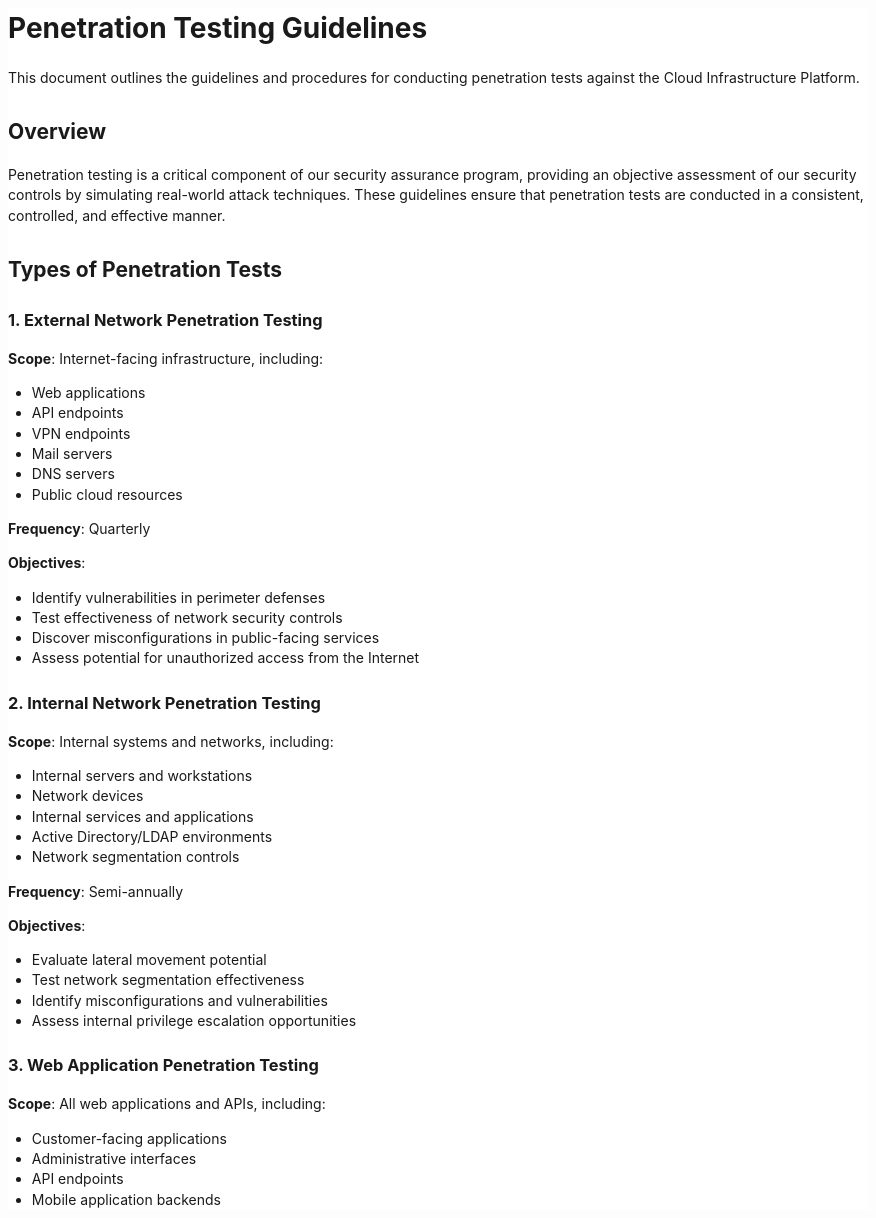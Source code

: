 # Penetration Testing Guidelines

This document outlines the guidelines and procedures for conducting penetration tests against the Cloud Infrastructure Platform.

## Overview

Penetration testing is a critical component of our security assurance program, providing an objective assessment of our security controls by simulating real-world attack techniques. These guidelines ensure that penetration tests are conducted in a consistent, controlled, and effective manner.

## Types of Penetration Tests

### 1. External Network Penetration Testing

**Scope**: Internet-facing infrastructure, including:
- Web applications
- API endpoints
- VPN endpoints
- Mail servers
- DNS servers
- Public cloud resources

**Frequency**: Quarterly

**Objectives**:
- Identify vulnerabilities in perimeter defenses
- Test effectiveness of network security controls
- Discover misconfigurations in public-facing services
- Assess potential for unauthorized access from the Internet

### 2. Internal Network Penetration Testing

**Scope**: Internal systems and networks, including:
- Internal servers and workstations
- Network devices
- Internal services and applications
- Active Directory/LDAP environments
- Network segmentation controls

**Frequency**: Semi-annually

**Objectives**:
- Evaluate lateral movement potential
- Test network segmentation effectiveness
- Identify misconfigurations and vulnerabilities
- Assess internal privilege escalation opportunities

### 3. Web Application Penetration Testing

**Scope**: All web applications and APIs, including:
- Customer-facing applications
- Administrative interfaces
- API endpoints
- Mobile application backends
